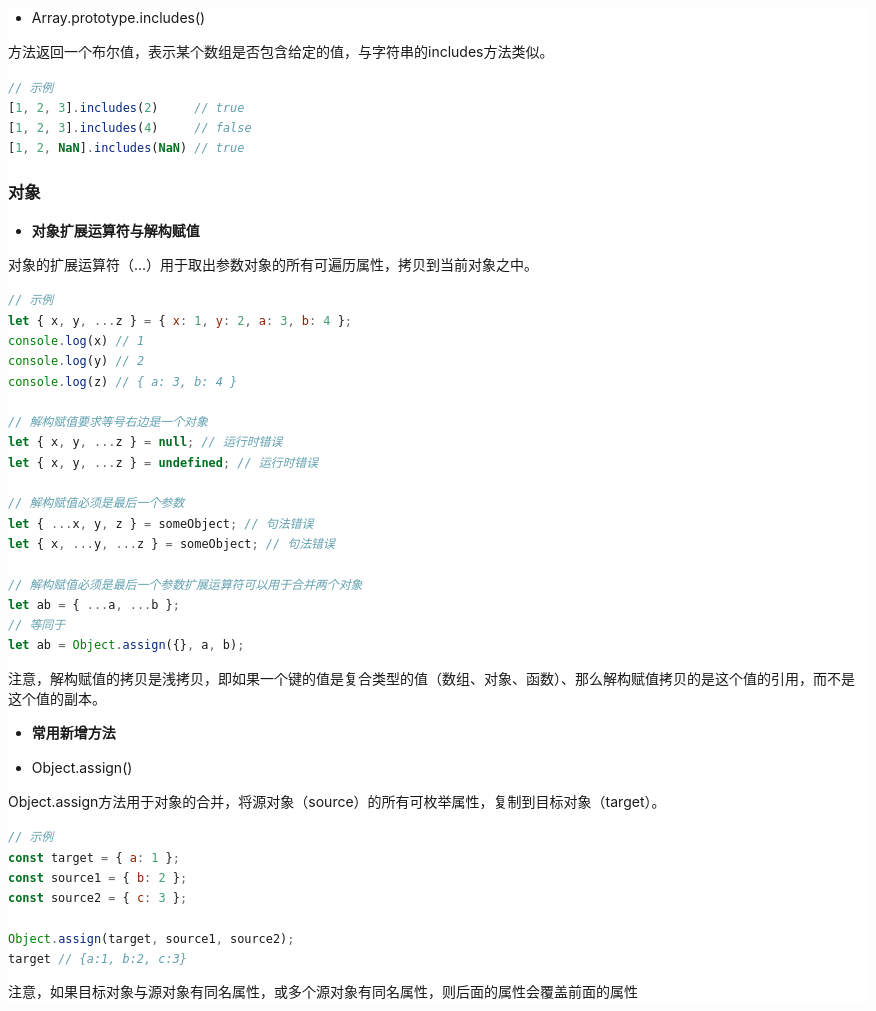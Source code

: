 - Array.prototype.includes()

方法返回一个布尔值，表示某个数组是否包含给定的值，与字符串的includes方法类似。

```js
// 示例 
[1, 2, 3].includes(2)     // true
[1, 2, 3].includes(4)     // false
[1, 2, NaN].includes(NaN) // true
```

### 对象

- **对象扩展运算符与解构赋值**

对象的扩展运算符（...）用于取出参数对象的所有可遍历属性，拷贝到当前对象之中。

```js
// 示例
let { x, y, ...z } = { x: 1, y: 2, a: 3, b: 4 };
console.log(x) // 1
console.log(y) // 2
console.log(z) // { a: 3, b: 4 }

// 解构赋值要求等号右边是一个对象
let { x, y, ...z } = null; // 运行时错误
let { x, y, ...z } = undefined; // 运行时错误

// 解构赋值必须是最后一个参数
let { ...x, y, z } = someObject; // 句法错误
let { x, ...y, ...z } = someObject; // 句法错误

// 解构赋值必须是最后一个参数扩展运算符可以用于合并两个对象
let ab = { ...a, ...b };
// 等同于
let ab = Object.assign({}, a, b);
```

注意，解构赋值的拷贝是浅拷贝，即如果一个键的值是复合类型的值（数组、对象、函数）、那么解构赋值拷贝的是这个值的引用，而不是这个值的副本。

- **常用新增方法**

- Object.assign()

Object.assign方法用于对象的合并，将源对象（source）的所有可枚举属性，复制到目标对象（target）。

```js
// 示例 
const target = { a: 1 };
const source1 = { b: 2 };
const source2 = { c: 3 };

Object.assign(target, source1, source2);
target // {a:1, b:2, c:3}
```

注意，如果目标对象与源对象有同名属性，或多个源对象有同名属性，则后面的属性会覆盖前面的属性
